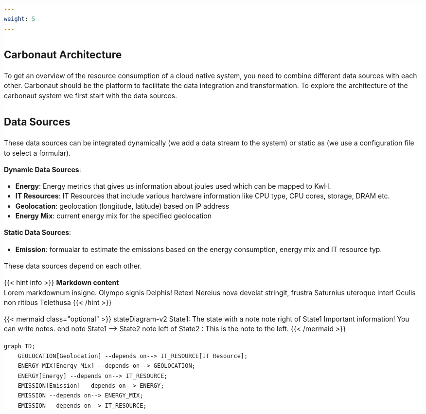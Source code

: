 ```yaml
---
weight: 5
---
```


## **Carbonaut Architecture**

To get an overview of the resource consumption of a cloud native system, you need to combine different data sources with each other. Carbonaut should be the platform to facilitate the data integration and transformation. To explore the architecture of the carbonaut system we first start with the data sources.

## Data Sources

These data sources can be integrated dynamically (we add a data stream to the system) or static as (we use a configuration file to select a formular).

**Dynamic Data Sources**:
* **Energy**: Energy metrics that gives us information about joules used which can be mapped to KwH.
* **IT Resources**: IT Resources that include various hardware information like CPU type, CPU cores, storage, DRAM etc.
* **Geolocation**: geolocation (longitude, latitude) based on IP address
* **Energy Mix**: current energy mix for the specified geolocation

**Static Data Sources**:
* **Emission**: formualar to estimate the emissions based on the energy consumption, energy mix and IT resource typ.

These data sources depend on each other. 

{{< hint info >}}
**Markdown content**  
Lorem markdownum insigne. Olympo signis Delphis! Retexi Nereius nova develat
stringit, frustra Saturnius uteroque inter! Oculis non ritibus Telethusa
{{< /hint >}}


{{< mermaid class="optional" >}}
stateDiagram-v2
    State1: The state with a note
    note right of State1
        Important information! You can write
        notes.
    end note
    State1 --> State2
    note left of State2 : This is the note to the left.
{{< /mermaid >}}


```mermaid
graph TD;
    GEOLOCATION[Geolocation] --depends on--> IT_RESOURCE[IT Resource];
    ENERGY_MIX[Energy Mix] --depends on--> GEOLOCATION;
    ENERGY[Energy] --depends on--> IT_RESOURCE;
    EMISSION[Emission] --depends on--> ENERGY;
    EMISSION --depends on--> ENERGY_MIX;
    EMISSION --depends on--> IT_RESOURCE;
```
